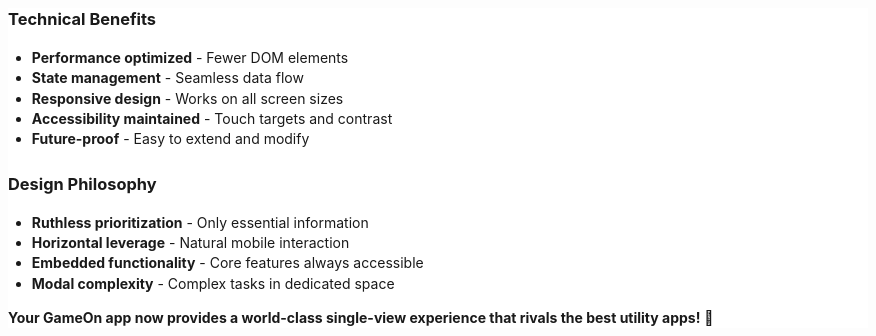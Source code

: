 ### **Technical Benefits**
- **Performance optimized** - Fewer DOM elements
- **State management** - Seamless data flow
- **Responsive design** - Works on all screen sizes
- **Accessibility maintained** - Touch targets and contrast
- **Future-proof** - Easy to extend and modify

### **Design Philosophy**
- **Ruthless prioritization** - Only essential information
- **Horizontal leverage** - Natural mobile interaction
- **Embedded functionality** - Core features always accessible
- **Modal complexity** - Complex tasks in dedicated space

**Your GameOn app now provides a world-class single-view experience that rivals the best utility apps!** 🚀

